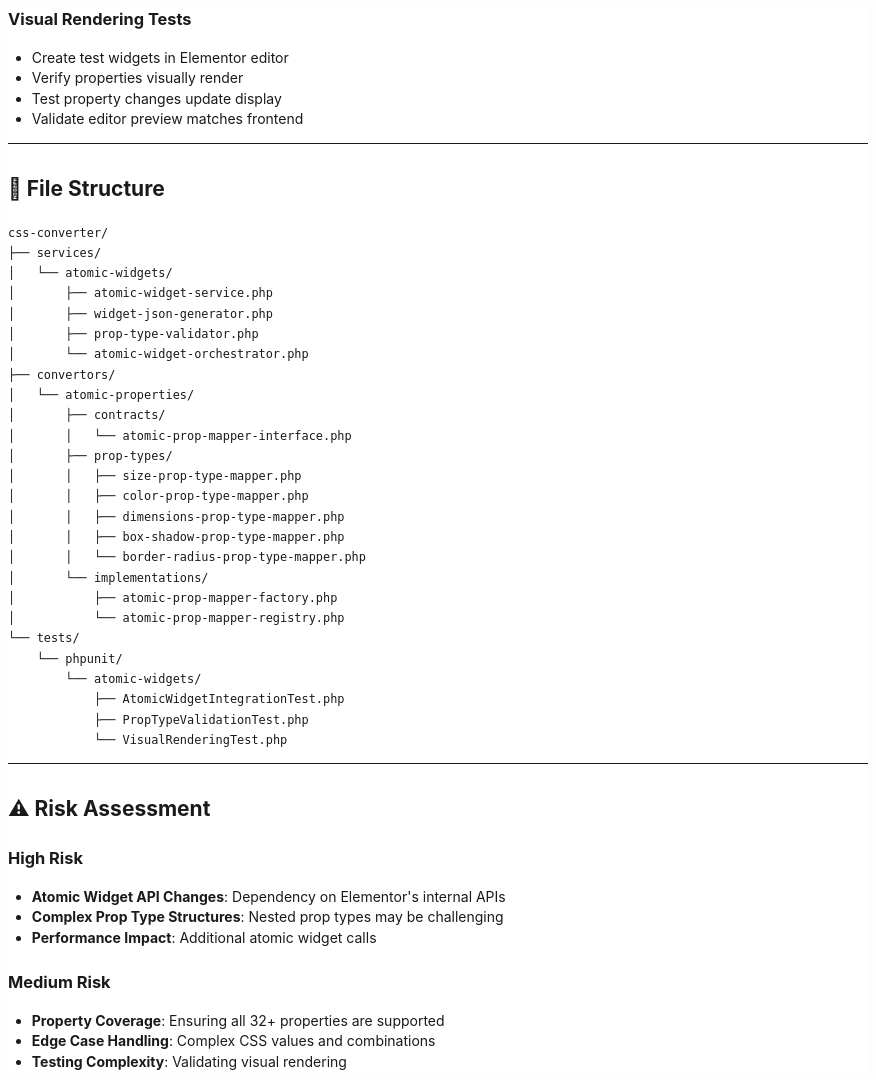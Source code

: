 ### **Visual Rendering Tests**
- Create test widgets in Elementor editor
- Verify properties visually render
- Test property changes update display
- Validate editor preview matches frontend

---

## 📁 **File Structure**

```
css-converter/
├── services/
│   └── atomic-widgets/
│       ├── atomic-widget-service.php
│       ├── widget-json-generator.php
│       ├── prop-type-validator.php
│       └── atomic-widget-orchestrator.php
├── convertors/
│   └── atomic-properties/
│       ├── contracts/
│       │   └── atomic-prop-mapper-interface.php
│       ├── prop-types/
│       │   ├── size-prop-type-mapper.php
│       │   ├── color-prop-type-mapper.php
│       │   ├── dimensions-prop-type-mapper.php
│       │   ├── box-shadow-prop-type-mapper.php
│       │   └── border-radius-prop-type-mapper.php
│       └── implementations/
│           ├── atomic-prop-mapper-factory.php
│           └── atomic-prop-mapper-registry.php
└── tests/
    └── phpunit/
        └── atomic-widgets/
            ├── AtomicWidgetIntegrationTest.php
            ├── PropTypeValidationTest.php
            └── VisualRenderingTest.php
```

---

## ⚠️ **Risk Assessment**

### **High Risk**
- **Atomic Widget API Changes**: Dependency on Elementor's internal APIs
- **Complex Prop Type Structures**: Nested prop types may be challenging
- **Performance Impact**: Additional atomic widget calls

### **Medium Risk**
- **Property Coverage**: Ensuring all 32+ properties are supported
- **Edge Case Handling**: Complex CSS values and combinations
- **Testing Complexity**: Validating visual rendering

